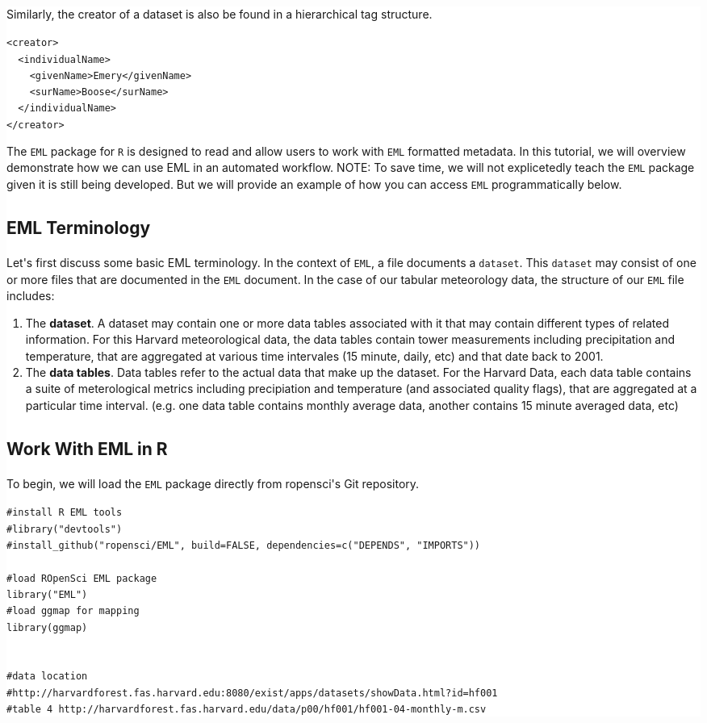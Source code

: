 Similarly, the creator of a dataset is also be found in a hierarchical tag
structure.


    <creator>
      <individualName>
        <givenName>Emery</givenName>
        <surName>Boose</surName>
      </individualName>
    </creator>
    

The `EML` package for `R` is designed to read and allow users to work with `EML`
formatted metadata. In this tutorial, we will overview demonstrate how we can
use EML in an automated workflow. NOTE: To save time, we will not explicetedly 
teach the `EML` package given it is still being developed. But we will provide
an example of how you can access `EML` programmatically below.

## EML Terminology

Let's first discuss some basic EML terminology. In the 
context of `EML`, a file documents a `dataset`. This `dataset` may consist of one
or more files that are documented in the `EML` document. In the case of our 
tabular meteorology data, the structure of our `EML` file includes:

1. The **dataset**. A dataset may contain
one or more data tables associated with it that may contain different types of related
information. For this Harvard meteorological data, the data tables contain tower
measurements including precipitation and temperature, that are aggregated
at various time intervales (15 minute, daily, etc) and that date back to 2001.
2. The **data tables**. Data tables refer to the actual data that make up the dataset. 
For the Harvard Data, each data table contains a suite of meterological metrics 
including precipiation and temperature (and associated quality flags), that are 
aggregated at a particular time interval. (e.g. one data table contains monthly
average data, another contains 15 minute averaged data, etc)

## Work With EML in R 

To begin, we will load the `EML` package directly from ropensci's Git repository.



    #install R EML tools
    #library("devtools")
    #install_github("ropensci/EML", build=FALSE, dependencies=c("DEPENDS", "IMPORTS"))
    
    #load ROpenSci EML package
    library("EML")
    #load ggmap for mapping
    library(ggmap)
    
    
    #data location
    #http://harvardforest.fas.harvard.edu:8080/exist/apps/datasets/showData.html?id=hf001
    #table 4 http://harvardforest.fas.harvard.edu/data/p00/hf001/hf001-04-monthly-m.csv

